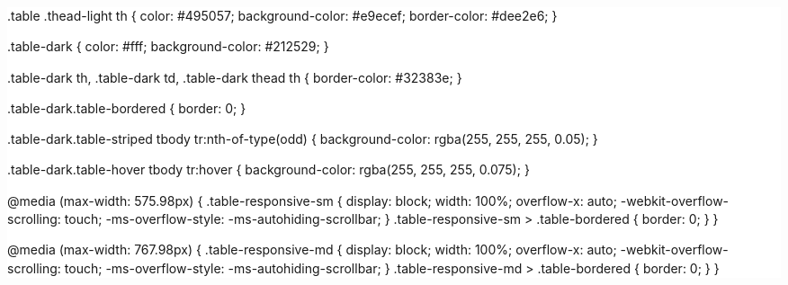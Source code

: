 .table .thead-light th {
	color: #495057;
	background-color: #e9ecef;
	border-color: #dee2e6;
}

.table-dark {
	color: #fff;
	background-color: #212529;
}

.table-dark th,
.table-dark td,
.table-dark thead th {
	border-color: #32383e;
}

.table-dark.table-bordered {
	border: 0;
}

.table-dark.table-striped tbody tr:nth-of-type(odd) {
	background-color: rgba(255, 255, 255, 0.05);
}

.table-dark.table-hover tbody tr:hover {
	background-color: rgba(255, 255, 255, 0.075);
}

@media (max-width: 575.98px) {
	.table-responsive-sm {
		display: block;
		width: 100%;
		overflow-x: auto;
		-webkit-overflow-scrolling: touch;
		-ms-overflow-style: -ms-autohiding-scrollbar;
	}
	.table-responsive-sm > .table-bordered {
		border: 0;
	}
}

@media (max-width: 767.98px) {
	.table-responsive-md {
		display: block;
		width: 100%;
		overflow-x: auto;
		-webkit-overflow-scrolling: touch;
		-ms-overflow-style: -ms-autohiding-scrollbar;
	}
	.table-responsive-md > .table-bordered {
		border: 0;
	}
}
